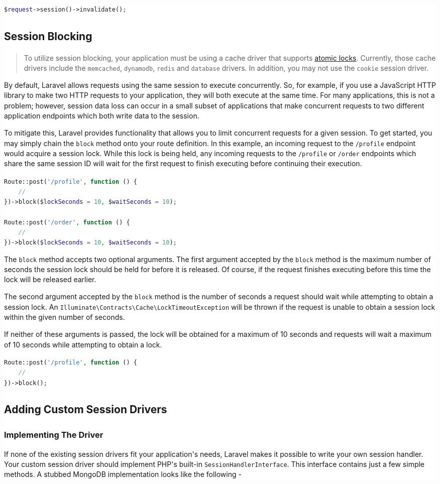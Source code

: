 ```php
$request->session()->invalidate();
```

## Session Blocking

> To utilize session blocking, your application must be using a cache driver that supports [atomic locks][cache-atomic-locks]. Currently, those cache drivers include the `memcached`, `dynamodb`, `redis` and `database` drivers. In addition, you may not use the `cookie` session driver.

By default, Laravel allows requests using the same session to execute concurrently. So, for example, if you use a JavaScript HTTP library to make two HTTP requests to your application, they will both execute at the same time. For many applications, this is not a problem; however, session data loss can occur in a small subset of applications that make concurrent requests to two different application endpoints which both write data to the session.

To mitigate this, Laravel provides functionality that allows you to limit concurrent requests for a given session. To get started, you may simply chain the `block` method onto your route definition. In this example, an incoming request to the `/profile` endpoint would acquire a session lock. While this lock is being held, any incoming requests to the `/profile` or `/order` endpoints which share the same session ID will wait for the first request to finish executing before continuing their execution.

```php
Route::post('/profile', function () {
    //
})->block($lockSeconds = 10, $waitSeconds = 10);

Route::post('/order', function () {
    //
})->block($lockSeconds = 10, $waitSeconds = 10);
```

The `block` method accepts two optional arguments. The first argument accepted by the `block` method is the maximum number of seconds the session lock should be held for before it is released. Of course, if the request finishes executing before this time the lock will be released earlier.

The second argument accepted by the `block` method is the number of seconds a request should wait while attempting to obtain a session lock. An `Illuminate\Contracts\Cache\LockTimeoutException` will be thrown if the request is unable to obtain a session lock within the given number of seconds.

If neither of these arguments is passed, the lock will be obtained for a maximum of 10 seconds and requests will wait a maximum of 10 seconds while attempting to obtain a lock.

```php
Route::post('/profile', function () {
    //
})->block();
```

## Adding Custom Session Drivers

### Implementing The Driver

If none of the existing session drivers fit your application's needs, Laravel makes it possible to write your own session handler. Your custom session driver should implement PHP's built-in `SessionHandlerInterface`. This interface contains just a few simple methods. A stubbed MongoDB implementation looks like the following -


[memcached]: https://memcached.org
[redis]: https://redis.io
[testing]: https://laravel.com/docs/9.x/testing
[migrations]: https://laravel.com/docs/9.x/migrations
[redis-configuration]: https://laravel.com/docs/9.x/redis#configuration
[session-fixation]: https://owasp.org/www-community/attacks/Session_fixation
[application-starter-kits]: https://laravel.com/docs/9.x/starter-kits
[laravel-fortify]: https://laravel.com/docs/9.x/fortify
[cache-atomic-locks]: https://laravel.com/docs/9.x/cache#atomic-locks
[facades]: https://laravel.com/docs/9.x/facades
[providers]: https://laravel.com/docs/9.x/providers
